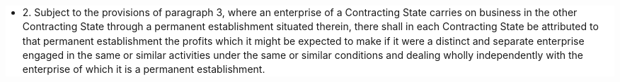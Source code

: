   * 2. Subject to the provisions of paragraph 3, where an enterprise of a Contracting State carries on business in the other Contracting State through a permanent establishment situated therein, there shall in each Contracting State be attributed to that permanent establishment the profits which it might be expected to make if it were a distinct and separate enterprise engaged in the same or similar activities under the same or similar conditions and dealing wholly independently with the enterprise of which it is a permanent establishment.

